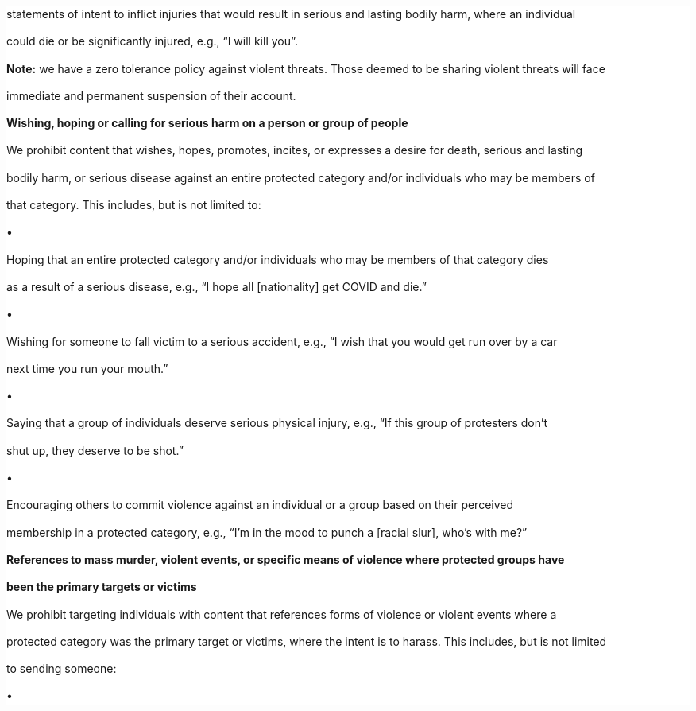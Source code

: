 statements of intent to inflict injuries that would result in serious and lasting bodily harm, where an individual 

could die or be significantly injured, e.g., “I will kill you”. 

**Note:** we have a zero tolerance policy against violent threats. Those deemed to be sharing violent threats will face 

immediate and permanent suspension of their account. 

**Wishing, hoping or calling for serious harm on a person or group of people** 

We prohibit content that wishes, hopes, promotes, incites, or expresses a desire for death, serious and lasting 

bodily harm, or serious disease against an entire protected category and/or individuals who may be members of 

that category. This includes, but is not limited to: 

• 

Hoping that an entire protected category and/or individuals who may be members of that category dies 

as a result of a serious disease, e.g., “I hope all [nationality] get COVID and die.” 

• 

Wishing for someone to fall victim to a serious accident, e.g., “I wish that you would get run over by a car 

next time you run your mouth.” 

• 

Saying that a group of individuals deserve serious physical injury, e.g., “If this group of protesters don’t 

shut up, they deserve to be shot.” 

• 

Encouraging others to commit violence against an individual or a group based on their perceived 

membership in a protected category, e.g., “I’m in the mood to punch a [racial slur], who’s with me?” 

**References to mass murder, violent events, or specific means of violence where protected groups have** 

**been the primary targets or victims** 

We prohibit targeting individuals with content that references forms of violence or violent events where a 

protected category was the primary target or victims, where the intent is to harass. This includes, but is not limited 

to sending someone: 

• 

